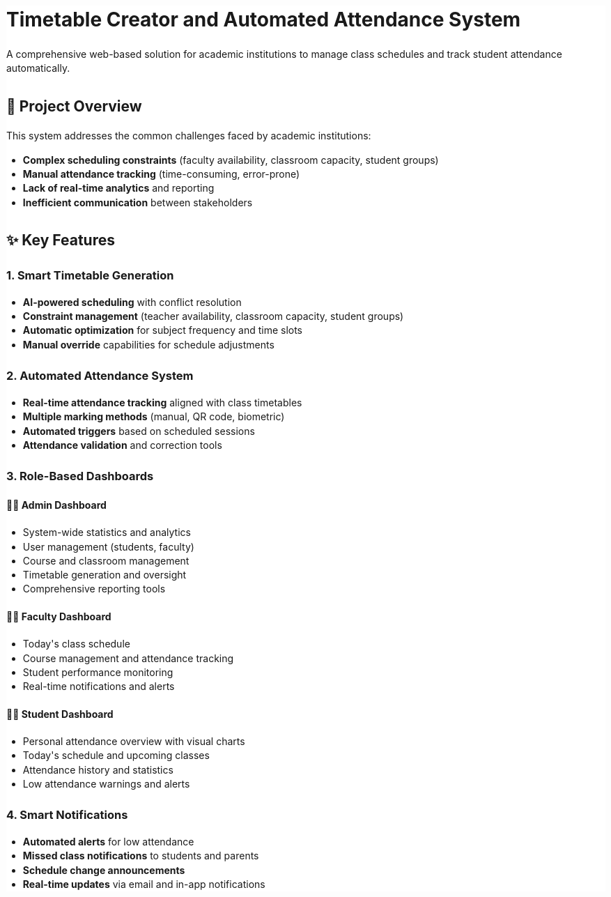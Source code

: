 # Timetable Creator and Automated Attendance System

A comprehensive web-based solution for academic institutions to manage class schedules and track student attendance automatically.

## 🎯 Project Overview

This system addresses the common challenges faced by academic institutions:
- **Complex scheduling constraints** (faculty availability, classroom capacity, student groups)
- **Manual attendance tracking** (time-consuming, error-prone)
- **Lack of real-time analytics** and reporting
- **Inefficient communication** between stakeholders

## ✨ Key Features

### 1. Smart Timetable Generation
- **AI-powered scheduling** with conflict resolution
- **Constraint management** (teacher availability, classroom capacity, student groups)
- **Automatic optimization** for subject frequency and time slots
- **Manual override** capabilities for schedule adjustments

### 2. Automated Attendance System
- **Real-time attendance tracking** aligned with class timetables
- **Multiple marking methods** (manual, QR code, biometric)
- **Automated triggers** based on scheduled sessions
- **Attendance validation** and correction tools

### 3. Role-Based Dashboards

#### 👨‍💼 Admin Dashboard
- System-wide statistics and analytics
- User management (students, faculty)
- Course and classroom management
- Timetable generation and oversight
- Comprehensive reporting tools

#### 👨‍🏫 Faculty Dashboard
- Today's class schedule
- Course management and attendance tracking
- Student performance monitoring
- Real-time notifications and alerts

#### 👨‍🎓 Student Dashboard
- Personal attendance overview with visual charts
- Today's schedule and upcoming classes
- Attendance history and statistics
- Low attendance warnings and alerts

### 4. Smart Notifications
- **Automated alerts** for low attendance
- **Missed class notifications** to students and parents
- **Schedule change announcements**
- **Real-time updates** via email and in-app notifications
